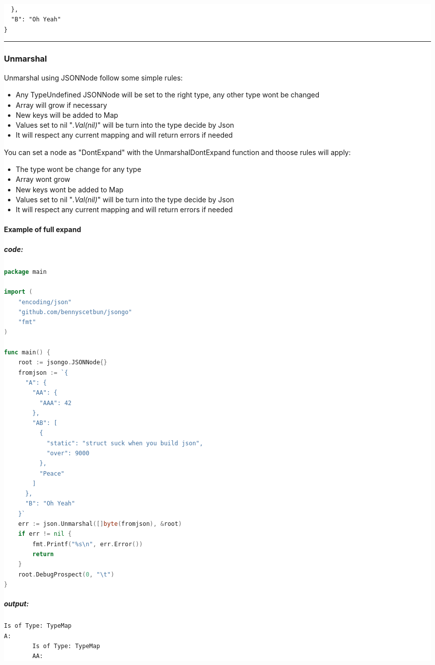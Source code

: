 ```
  },
  "B": "Oh Yeah"
}
```
____
### Unmarshal
Unmarshal using JSONNode follow some simple rules:
- Any TypeUndefined JSONNode will be set to the right type, any other type wont be changed
- Array will grow if necessary
- New keys will be added to Map
- Values set to nil "*.Val(nil)*" will be turn into the type decide by Json
- It will respect any current mapping and will return errors if needed

You can set a node as "DontExpand" with the UnmarshalDontExpand function and thoose rules will apply:
- The type wont be change for any type
- Array wont grow
- New keys wont be added to Map
- Values set to nil "*.Val(nil)*" will be turn into the type decide by Json
- It will respect any current mapping and will return errors if needed

#### Example of full expand
##### code:
```go
package main

import (
    "encoding/json"
    "github.com/bennyscetbun/jsongo"
    "fmt"
)

func main() {
    root := jsongo.JSONNode{}
    fromjson := `{
	  "A": {
		"AA": {
		  "AAA": 42
		},
		"AB": [
		  {
			"static": "struct suck when you build json",
			"over": 9000
		  },
		  "Peace"
		]
	  },
	  "B": "Oh Yeah"
	}`
    err := json.Unmarshal([]byte(fromjson), &root)
	if err != nil {
		fmt.Printf("%s\n", err.Error())
		return
	}
	root.DebugProspect(0, "\t")
}
```
##### output:
```
Is of Type: TypeMap
A:
        Is of Type: TypeMap
        AA:
```